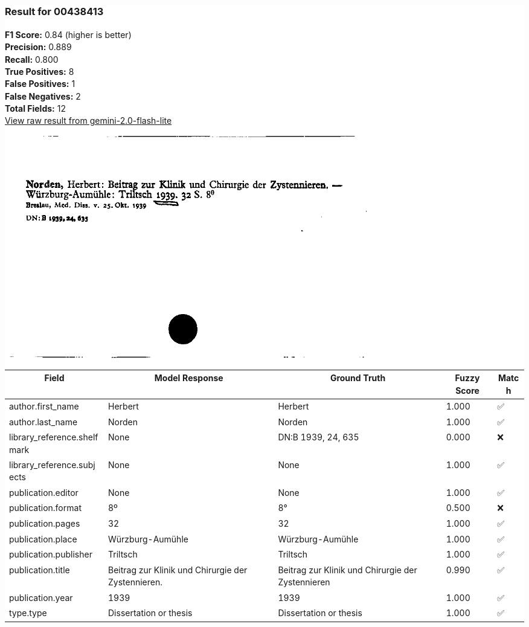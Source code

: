 
### Result for 00438413
**F1 Score:** 0.84 (higher is better)<br>**Precision:** 0.889<br>**Recall:** 0.800<br>**True Positives:** 8<br>**False Positives:** 1<br>**False Negatives:** 2<br>**Total Fields:** 12<br>[View raw result from gemini-2.0-flash-lite](https://github.com/RISE-UNIBAS/humanities_data_benchmark/blob/main/results/2025-09-02/T0152/request_T0152_00438413.json)

<img src="https://github.com/RISE-UNIBAS/humanities_data_benchmark/blob/main/benchmarks/zettelkatalog/images/00438413.jpg?raw=true" alt="00438413" width="600px">

| Field | Model Response | Ground Truth | Fuzzy Score | Match |
|-------|----------------|--------------|-------------|-------|
| author.first_name | Herbert | Herbert | 1.000 | ✅ |
| author.last_name | Norden | Norden | 1.000 | ✅ |
| library_reference.shelfmark | None | DN:B 1939, 24, 635 | 0.000 | ❌ |
| library_reference.subjects | None | None | 1.000 | ✅ |
| publication.editor | None | None | 1.000 | ✅ |
| publication.format | 8º | 8° | 0.500 | ❌ |
| publication.pages | 32 | 32 | 1.000 | ✅ |
| publication.place | Würzburg-Aumühle | Würzburg-Aumühle | 1.000 | ✅ |
| publication.publisher | Triltsch | Triltsch | 1.000 | ✅ |
| publication.title | Beitrag zur Klinik und Chirurgie der Zystennieren. | Beitrag zur Klinik und Chirurgie der Zystennieren | 0.990 | ✅ |
| publication.year | 1939 | 1939 | 1.000 | ✅ |
| type.type | Dissertation or thesis | Dissertation or thesis | 1.000 | ✅ |
